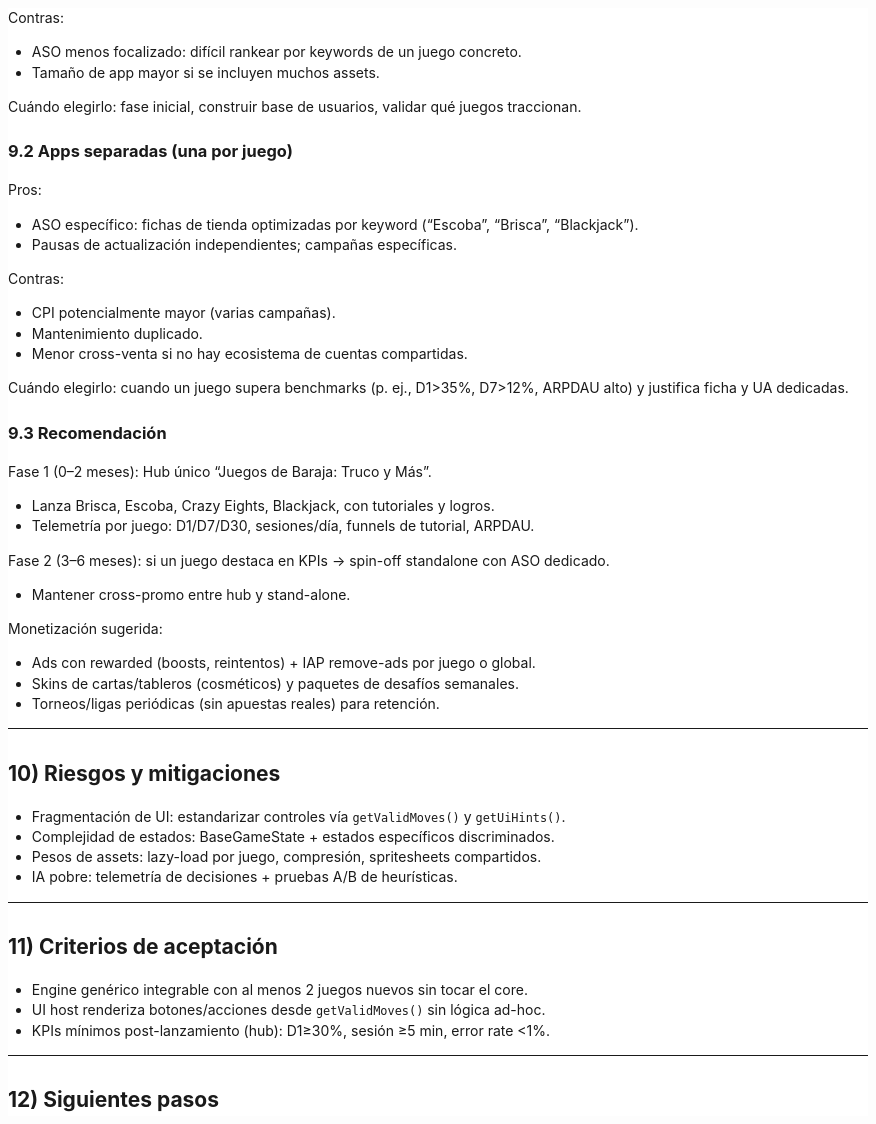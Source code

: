 Contras:
- ASO menos focalizado: difícil rankear por keywords de un juego concreto.
- Tamaño de app mayor si se incluyen muchos assets.

Cuándo elegirlo: fase inicial, construir base de usuarios, validar qué juegos traccionan.

### 9.2 Apps separadas (una por juego)

Pros:
- ASO específico: fichas de tienda optimizadas por keyword (“Escoba”, “Brisca”, “Blackjack”).
- Pausas de actualización independientes; campañas específicas.

Contras:
- CPI potencialmente mayor (varias campañas).
- Mantenimiento duplicado.
- Menor cross-venta si no hay ecosistema de cuentas compartidas.

Cuándo elegirlo: cuando un juego supera benchmarks (p. ej., D1>35%, D7>12%, ARPDAU alto) y justifica ficha y UA dedicadas.

### 9.3 Recomendación

Fase 1 (0–2 meses): Hub único “Juegos de Baraja: Truco y Más”.
- Lanza Brisca, Escoba, Crazy Eights, Blackjack, con tutoriales y logros.
- Telemetría por juego: D1/D7/D30, sesiones/día, funnels de tutorial, ARPDAU.

Fase 2 (3–6 meses): si un juego destaca en KPIs → spin-off standalone con ASO dedicado.
- Mantener cross-promo entre hub y stand-alone.

Monetización sugerida:
- Ads con rewarded (boosts, reintentos) + IAP remove-ads por juego o global.
- Skins de cartas/tableros (cosméticos) y paquetes de desafíos semanales.
- Torneos/ligas periódicas (sin apuestas reales) para retención.

---

## 10) Riesgos y mitigaciones

- Fragmentación de UI: estandarizar controles vía `getValidMoves()` y `getUiHints()`.
- Complejidad de estados: BaseGameState + estados específicos discriminados.
- Pesos de assets: lazy-load por juego, compresión, spritesheets compartidos.
- IA pobre: telemetría de decisiones + pruebas A/B de heurísticas.

---

## 11) Criterios de aceptación

- Engine genérico integrable con al menos 2 juegos nuevos sin tocar el core.
- UI host renderiza botones/acciones desde `getValidMoves()` sin lógica ad-hoc.
- KPIs mínimos post-lanzamiento (hub): D1≥30%, sesión ≥5 min, error rate <1%.

---

## 12) Siguientes pasos
